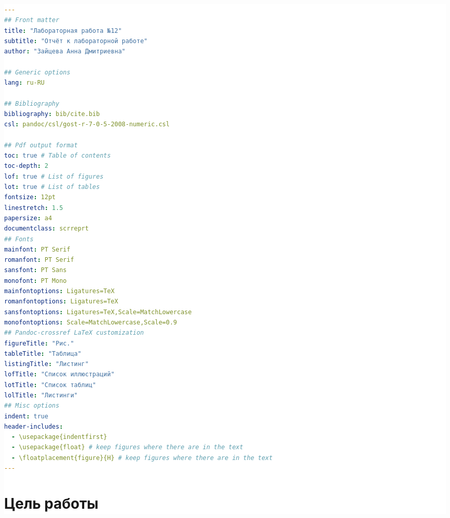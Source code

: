 ```yaml
---
## Front matter
title: "Лабораторная работа №12"
subtitle: "Отчёт к лабораторной работе"
author: "Зайцева Анна Дмитриевна"

## Generic options
lang: ru-RU

## Bibliography
bibliography: bib/cite.bib
csl: pandoc/csl/gost-r-7-0-5-2008-numeric.csl

## Pdf output format
toc: true # Table of contents
toc-depth: 2
lof: true # List of figures
lot: true # List of tables
fontsize: 12pt
linestretch: 1.5
papersize: a4
documentclass: scrreprt
## Fonts
mainfont: PT Serif
romanfont: PT Serif
sansfont: PT Sans
monofont: PT Mono
mainfontoptions: Ligatures=TeX
romanfontoptions: Ligatures=TeX
sansfontoptions: Ligatures=TeX,Scale=MatchLowercase
monofontoptions: Scale=MatchLowercase,Scale=0.9
## Pandoc-crossref LaTeX customization
figureTitle: "Рис."
tableTitle: "Таблица"
listingTitle: "Листинг"
lofTitle: "Список иллюстраций"
lotTitle: "Список таблиц"
lolTitle: "Листинги"
## Misc options
indent: true
header-includes:
  - \usepackage{indentfirst}
  - \usepackage{float} # keep figures where there are in the text
  - \floatplacement{figure}{H} # keep figures where there are in the text
---
```


# Цель работы
